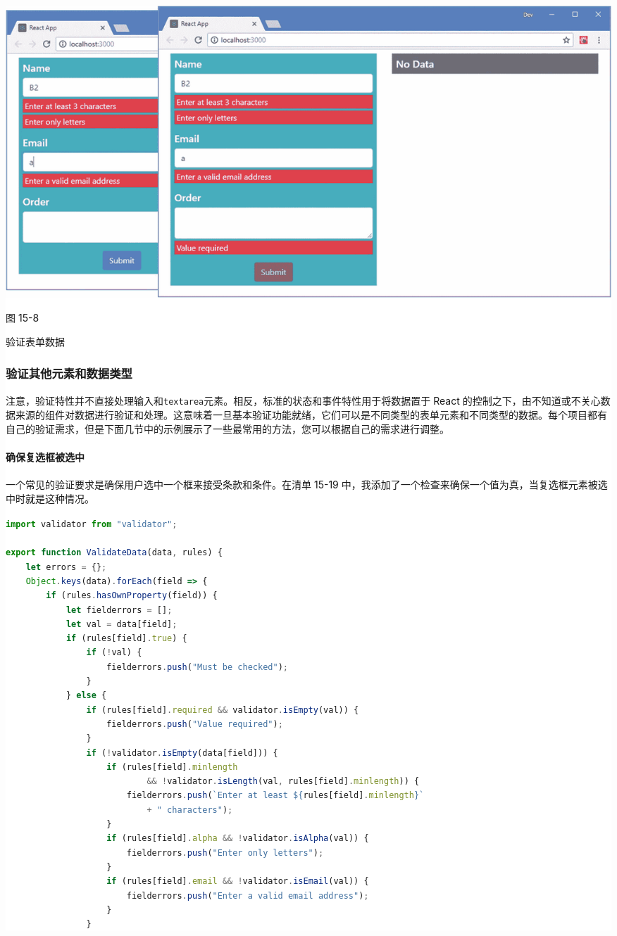 ![img/473159_1_En_15_Fig8_HTML.jpg](img/473159_1_En_15_Fig8_HTML.jpg)

图 15-8

验证表单数据

### 验证其他元素和数据类型

注意，验证特性并不直接处理输入和`textarea`元素。相反，标准的状态和事件特性用于将数据置于 React 的控制之下，由不知道或不关心数据来源的组件对数据进行验证和处理。这意味着一旦基本验证功能就绪，它们可以是不同类型的表单元素和不同类型的数据。每个项目都有自己的验证需求，但是下面几节中的示例展示了一些最常用的方法，您可以根据自己的需求进行调整。

#### 确保复选框被选中

一个常见的验证要求是确保用户选中一个框来接受条款和条件。在清单 15-19 中，我添加了一个检查来确保一个值为真，当复选框元素被选中时就是这种情况。

```jsx
import validator from "validator";

export function ValidateData(data, rules) {
    let errors = {};
    Object.keys(data).forEach(field => {
        if (rules.hasOwnProperty(field)) {
            let fielderrors = [];
            let val = data[field];
            if (rules[field].true) {
                if (!val) {
                    fielderrors.push("Must be checked");
                }
            } else {
                if (rules[field].required && validator.isEmpty(val)) {
                    fielderrors.push("Value required");
                }
                if (!validator.isEmpty(data[field])) {
                    if (rules[field].minlength
                            && !validator.isLength(val, rules[field].minlength)) {
                        fielderrors.push(`Enter at least ${rules[field].minlength}`
                            + " characters");
                    }
                    if (rules[field].alpha && !validator.isAlpha(val)) {
                        fielderrors.push("Enter only letters");
                    }
                    if (rules[field].email && !validator.isEmail(val)) {
                        fielderrors.push("Enter a valid email address");
                    }
                }
```